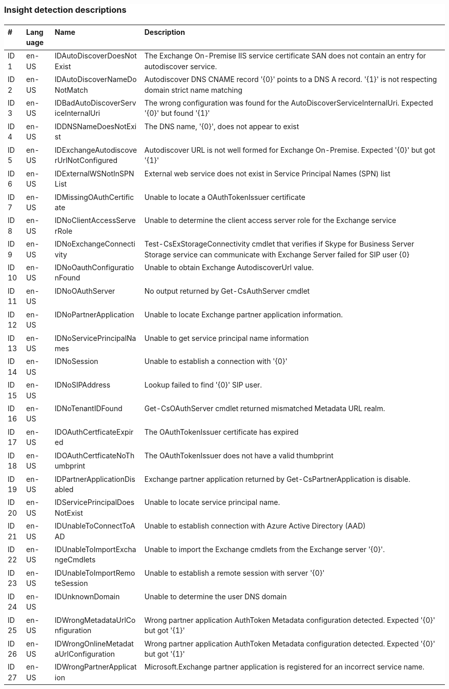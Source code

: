 ### Insight detection descriptions
| **#** | **Language** | **Name** | **Description** |
|:------|:---------|:-----|:------------|
| ID1 | en-US | IDAutoDiscoverDoesNotExist | The Exchange On-Premise IIS service certificate SAN does not contain an entry for autodiscover service. |
| ID2 | en-US | IDAutoDiscoverNameDoNotMatch | Autodiscover DNS CNAME record '{0}' points to a DNS A record. '{1}' is not respecting domain strict name matching |
| ID3 | en-US | IDBadAutoDiscoverServiceInternalUri | The wrong configuration was found for the AutoDiscoverServiceInternalUri. Expected '{0}' but found '{1}' |
| ID4 | en-US | IDDNSNameDoesNotExist | The DNS name, '{0}', does not appear to exist |
| ID5 | en-US | IDExchangeAutodiscoverUrlNotConfigured | Autodiscover URL is not well formed for Exchange On-Premise. Expected '{0}' but got '{1}' |
| ID6 | en-US | IDExternalWSNotInSPNList | External web service does not exist in Service Principal Names (SPN) list |
| ID7 | en-US | IDMissingOAuthCertificate | Unable to locate a OAuthTokenIssuer certificate |
| ID8 | en-US | IDNoClientAccessServerRole | Unable to determine the client access server role for the Exchange service |
| ID9 | en-US | IDNoExchangeConnectivity | Test-CsExStorageConnectivity cmdlet that verifies if Skype for Business Server Storage service can communicate with Exchange Server failed for SIP user {0} |
| ID10 | en-US | IDNoOauthConfigurationFound | Unable to obtain Exchange AutodiscoverUrl value. |
| ID11 | en-US | IDNoOAuthServer | No output returned by Get-CsAuthServer cmdlet |
| ID12 | en-US | IDNoPartnerApplication | Unable to locate Exchange partner application information. |
| ID13 | en-US | IDNoServicePrincipalNames | Unable to get service principal name information |
| ID14 | en-US | IDNoSession | Unable to establish a connection with '{0}' |
| ID15 | en-US | IDNoSIPAddress | Lookup failed to find '{0}' SIP user. |
| ID16 | en-US | IDNoTenantIDFound | Get-CsOAuthServer cmdlet returned mismatched Metadata URL realm. |
| ID17 | en-US | IDOAuthCertficateExpired | The OAuthTokenIssuer certificate has expired |
| ID18 | en-US | IDOAuthCertficateNoThumbprint | The OAuthTokenIssuer does not have a valid thumbprint |
| ID19 | en-US | IDPartnerApplicationDisabled | Exchange partner application returned by Get-CsPartnerApplication is disable. |
| ID20 | en-US | IDServicePrincipalDoesNotExist | Unable to locate service principal name. |
| ID21 | en-US | IDUnableToConnectToAAD | Unable to establish connection with Azure Active Directory (AAD) |
| ID22 | en-US | IDUnableToImportExchangeCmdlets | Unable to import the Exchange cmdlets from the Exchange server '{0}'. |
| ID23 | en-US | IDUnableToImportRemoteSession | Unable to establish a remote session with server '{0}' |
| ID24 | en-US | IDUnknownDomain | Unable to determine the user DNS domain |
| ID25 | en-US | IDWrongMetadataUrlConfiguration | Wrong partner application AuthToken Metadata configuration detected. Expected '{0}' but got '{1}' |
| ID26 | en-US | IDWrongOnlineMetadataUrlConfiguration | Wrong partner application AuthToken Metadata configuration detected. Expected '{0}' but got '{1}' |
| ID27 | en-US | IDWrongPartnerApplication | Microsoft.Exchange partner application is registered for an incorrect service name. |

